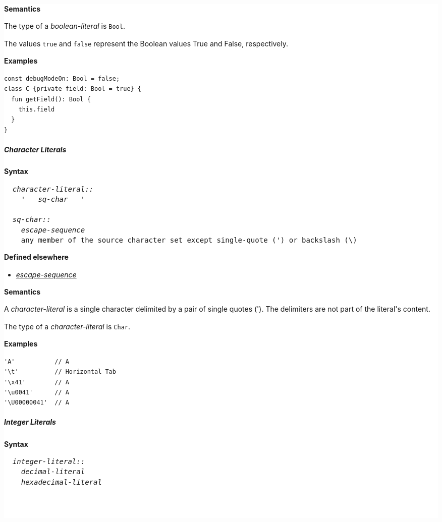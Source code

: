 **Semantics**

The type of a *boolean-literal* is `Bool`.

The values `true` and `false` represent the Boolean values True and False, respectively.

**Examples**

```
const debugModeOn: Bool = false;
class C {private field: Bool = true} {
  fun getField(): Bool {
    this.field
  }
}
```

##### Character Literals

**Syntax**

<pre>
  <i>character-literal::</i>
    '   <i>sq-char</i>   '

  <i>sq-char::</i>
    <i>escape-sequence</i>
    any member of the source character set except single-quote (') or backslash (\)
</pre>

**Defined elsewhere**

* [*escape-sequence*](Lexical-Structure.md#string-literals)

**Semantics**

A *character-literal* is a single character delimited by a pair of single quotes ('). The delimiters are not part of the literal's content.

The type of a *character-literal* is `Char`.

**Examples**

```
'A'           // A
'\t'          // Horizontal Tab
'\x41'        // A
'\u0041'      // A
'\U00000041'  // A
```

##### Integer Literals

**Syntax**

<pre>
  <i>integer-literal::</i>
    <i>decimal-literal</i>
    <i>hexadecimal-literal</i>
